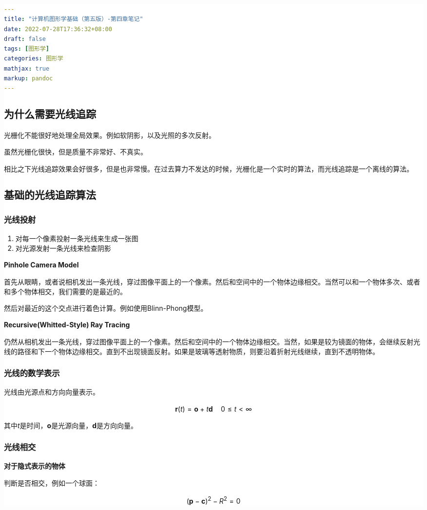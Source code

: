 ```yaml
---
title: "计算机图形学基础（第五版）-第四章笔记"
date: 2022-07-28T17:36:32+08:00
draft: false
tags: [图形学]
categories: 图形学
mathjax: true
markup: pandoc
---
```


## 为什么需要光线追踪

光栅化不能很好地处理全局效果。例如软阴影，以及光照的多次反射。

虽然光栅化很快，但是质量不非常好、不真实。

相比之下光线追踪效果会好很多，但是也非常慢。在过去算力不发达的时候，光栅化是一个实时的算法，而光线追踪是一个离线的算法。

## 基础的光线追踪算法

### 光线投射

1. 对每一个像素投射一条光线来生成一张图
2. 对光源发射一条光线来检查阴影

**Pinhole Camera Model**

首先从眼睛，或者说相机发出一条光线，穿过图像平面上的一个像素。然后和空间中的一个物体边缘相交。当然可以和一个物体多次、或者和多个物体相交，我们需要的是最近的。

然后对最近的这个交点进行着色计算。例如使用Blinn-Phong模型。

**Recursive(Whitted-Style) Ray Tracing**

仍然从相机发出一条光线，穿过图像平面上的一个像素。然后和空间中的一个物体边缘相交。当然，如果是较为镜面的物体，会继续反射光线的路径和下一个物体边缘相交。直到不出现镜面反射。如果是玻璃等透射物质，则要沿着折射光线继续，直到不透明物体。

### 光线的数学表示

光线由光源点和方向向量表示。

$$
\bm r(t) = \bm o+t\bm d\quad 0\leq t<\infty
$$

其中$t$是时间，$\bm o$是光源向量，$\bm d$是方向向量。

### 光线相交

**对于隐式表示的物体**

判断是否相交，例如一个球面：

$$
(\bm{p}-\bm{c})^2-R^2=0
$$
